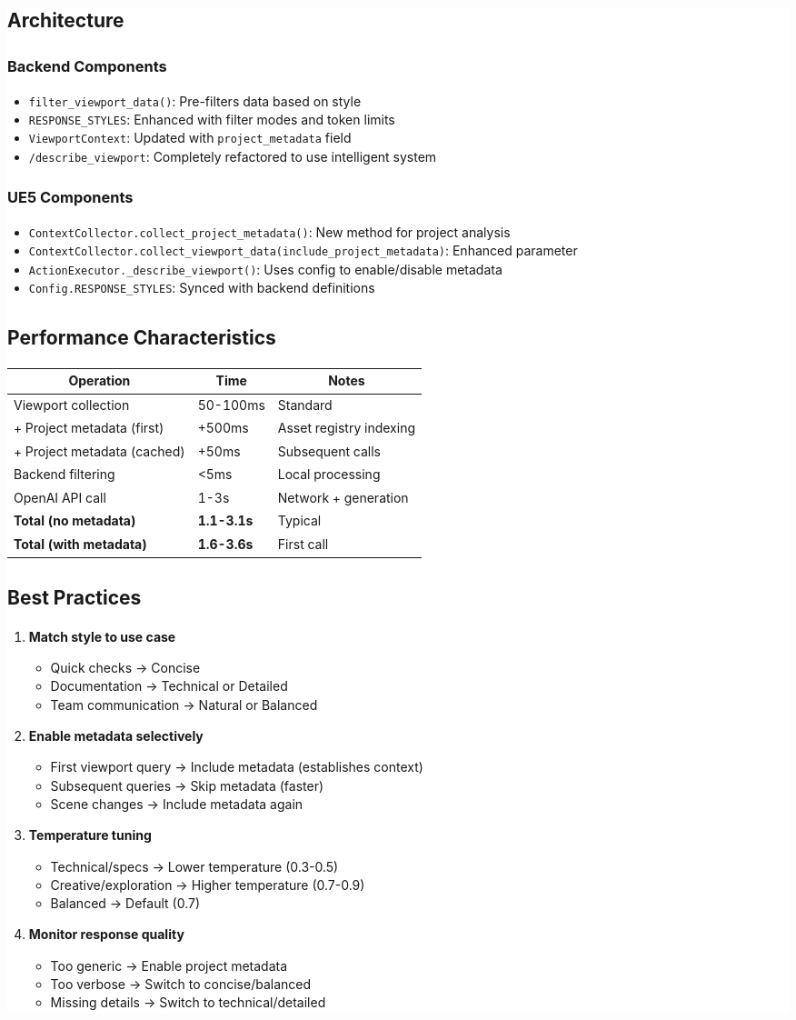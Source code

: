 ## Architecture

### Backend Components
- `filter_viewport_data()`: Pre-filters data based on style
- `RESPONSE_STYLES`: Enhanced with filter modes and token limits
- `ViewportContext`: Updated with `project_metadata` field
- `/describe_viewport`: Completely refactored to use intelligent system

### UE5 Components
- `ContextCollector.collect_project_metadata()`: New method for project analysis
- `ContextCollector.collect_viewport_data(include_project_metadata)`: Enhanced parameter
- `ActionExecutor._describe_viewport()`: Uses config to enable/disable metadata
- `Config.RESPONSE_STYLES`: Synced with backend definitions

## Performance Characteristics

| Operation | Time | Notes |
|-----------|------|-------|
| Viewport collection | 50-100ms | Standard |
| + Project metadata (first) | +500ms | Asset registry indexing |
| + Project metadata (cached) | +50ms | Subsequent calls |
| Backend filtering | <5ms | Local processing |
| OpenAI API call | 1-3s | Network + generation |
| **Total (no metadata)** | **1.1-3.1s** | Typical |
| **Total (with metadata)** | **1.6-3.6s** | First call |

## Best Practices

1. **Match style to use case**
   - Quick checks → Concise
   - Documentation → Technical or Detailed
   - Team communication → Natural or Balanced

2. **Enable metadata selectively**
   - First viewport query → Include metadata (establishes context)
   - Subsequent queries → Skip metadata (faster)
   - Scene changes → Include metadata again

3. **Temperature tuning**
   - Technical/specs → Lower temperature (0.3-0.5)
   - Creative/exploration → Higher temperature (0.7-0.9)
   - Balanced → Default (0.7)

4. **Monitor response quality**
   - Too generic → Enable project metadata
   - Too verbose → Switch to concise/balanced
   - Missing details → Switch to technical/detailed
